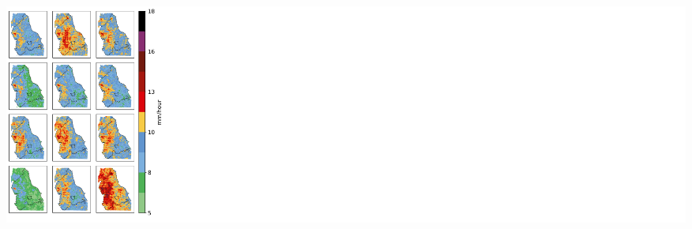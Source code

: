 <p align="left">
<img src="Figs/Northern/Allhours/jja_p99.75.png" width="200"  title="Regridded 2.2km grid" />